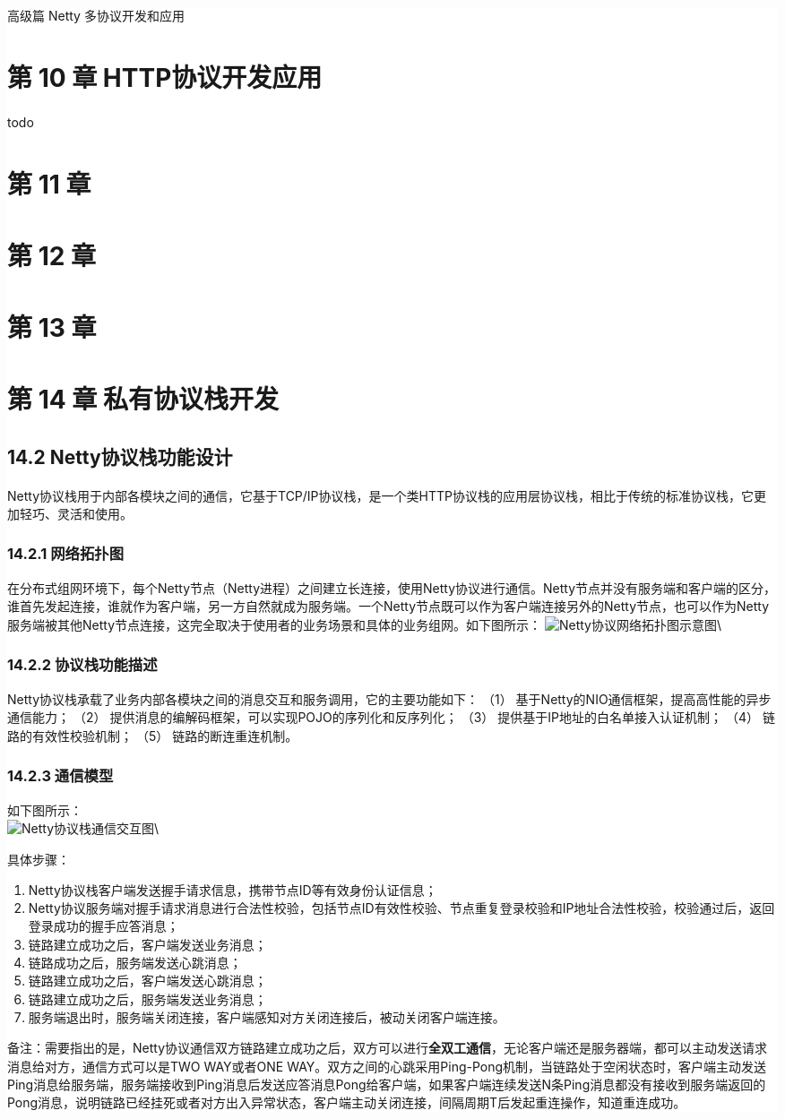 高级篇
Netty 多协议开发和应用

# 第 10 章 HTTP协议开发应用
todo

# 第 11 章
# 第 12 章
# 第 13 章

# 第 14 章 私有协议栈开发

## 14.2 Netty协议栈功能设计
  Netty协议栈用于内部各模块之间的通信，它基于TCP/IP协议栈，是一个类HTTP协议栈的应用层协议栈，相比于传统的标准协议栈，它更加轻巧、灵活和使用。

### 14.2.1 网络拓扑图
  在分布式组网环境下，每个Netty节点（Netty进程）之间建立长连接，使用Netty协议进行通信。Netty节点并没有服务端和客户端的区分，谁首先发起连接，谁就作为客户端，另一方自然就成为服务端。一个Netty节点既可以作为客户端连接另外的Netty节点，也可以作为Netty服务端被其他Netty节点连接，这完全取决于使用者的业务场景和具体的业务组网。如下图所示：
  ![Netty协议网络拓扑图示意图](./nettypic/Netty协议网络拓扑图示意图.jpg)\

### 14.2.2 协议栈功能描述
Netty协议栈承载了业务内部各模块之间的消息交互和服务调用，它的主要功能如下：
（1） 基于Netty的NIO通信框架，提高高性能的异步通信能力；
（2） 提供消息的编解码框架，可以实现POJO的序列化和反序列化；
（3） 提供基于IP地址的白名单接入认证机制；
（4） 链路的有效性校验机制；
（5） 链路的断连重连机制。

### 14.2.3 通信模型
如下图所示：\
![Netty协议栈通信交互图](./nettypic/Netty协议栈通信交互图.JPG)\

具体步骤：
1. Netty协议栈客户端发送握手请求信息，携带节点ID等有效身份认证信息；
2. Netty协议服务端对握手请求消息进行合法性校验，包括节点ID有效性校验、节点重复登录校验和IP地址合法性校验，校验通过后，返回登录成功的握手应答消息；
3. 链路建立成功之后，客户端发送业务消息；
4. 链路成功之后，服务端发送心跳消息；
5. 链路建立成功之后，客户端发送心跳消息；
6. 链路建立成功之后，服务端发送业务消息；
7. 服务端退出时，服务端关闭连接，客户端感知对方关闭连接后，被动关闭客户端连接。

备注：需要指出的是，Netty协议通信双方链路建立成功之后，双方可以进行**全双工通信**，无论客户端还是服务器端，都可以主动发送请求消息给对方，通信方式可以是TWO WAY或者ONE WAY。双方之间的心跳采用Ping-Pong机制，当链路处于空闲状态时，客户端主动发送Ping消息给服务端，服务端接收到Ping消息后发送应答消息Pong给客户端，如果客户端连续发送N条Ping消息都没有接收到服务端返回的Pong消息，说明链路已经挂死或者对方出入异常状态，客户端主动关闭连接，间隔周期T后发起重连操作，知道重连成功。
